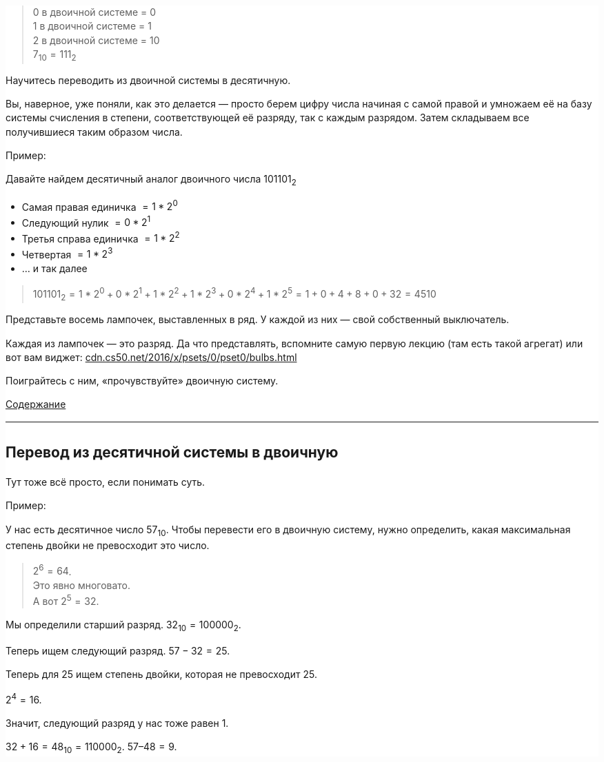 >0 в двоичной системе = 0<br>
>1 в двоичной системе = 1 <br>
>2 в двоичной системе = 10 <br>
>$7_{10}=111_2$


Научитесь переводить из двоичной системы в десятичную. 

Вы, наверное, уже поняли, как это делается — просто берем цифру числа начиная с самой правой и умножаем её на базу системы счисления в степени, соответствующей её разряду, так с каждым разрядом. Затем складываем все получившиеся таким образом числа.

Пример:

Давайте найдем десятичный аналог двоичного числа $101101_2$
+ Самая правая единичка $= 1*2^0$
+ Следующий нулик $= 0*2^1$
+ Третья справа единичка $= 1*2^2$
+ Четвертая $= 1*2^3$
+ … и так далее

> $101101_2 = 1*2^0 + 0*2^1 + 1*2^2 + 1*2^3 + 0*2^4 + 1*2^5 = 1 + 0 + 4 + 8 + 0 + 32 = 4510$

Представьте восемь лампочек, выставленных в ряд. У каждой из них — свой собственный выключатель.

Каждая из лампочек — это разряд. Да что представлять, вспомните самую первую лекцию (там есть такой агрегат) или вот вам виджет: [cdn.cs50.net/2016/x/psets/0/pset0/bulbs.html](http://cdn.cs50.net/2016/x/psets/0/pset0/bulbs.html)

Поиграйтесь с ним, «прочувствуйте» двоичную систему.

[Содержание](#содержание)

<hr>

## Перевод из десятичной системы в двоичную

Тут тоже всё просто, если понимать суть.

Пример:

У нас есть десятичное число $57_{10}$. Чтобы перевести его в двоичную систему, нужно определить, какая максимальная степень двойки не превосходит это число.

>$2^6 = 64$.<br>
>Это явно многовато.<br>
А вот $2^5 = 32$.

Мы определили старший разряд. $32_10 = 100000_2$. 

Теперь ищем следующий разряд. $57-32 = 25$. 

Теперь для $25$ ищем степень двойки, которая не превосходит $25$. 

$2^4 = 16$. 

Значит, следующий разряд у нас тоже равен $1$. 

$32+16 = 48_10 = 110000_2$. 
$57 – 48 = 9$. 
